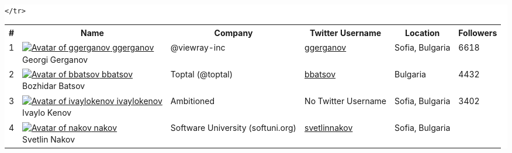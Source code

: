 	</tr>
</table>

<table>
	<tr>
		<th>#</th>
		<th>Name</th>
		<th>Company</th>
		<th>Twitter Username</th>
		<th>Location</th>
		<th>Followers</th>
	</tr>
	<tr>
		<td>1</td>
		<td>
			<a href="https://github.com/ggerganov">
				<img src="https://avatars.githubusercontent.com/u/1991296?s=72&u=28314d364d7c28f8ec232fadb767970d3ad74e7b&v=4" width="24" alt="Avatar of ggerganov"> ggerganov
			</a><br/>
			Georgi Gerganov
		</td>
		<td>@viewray-inc  </td>
		<td><a href="https://twitter.com/ggerganov">ggerganov</a></td>
		<td>Sofia, Bulgaria</td>
		<td>6618</td>
	</tr>
	<tr>
		<td>2</td>
		<td>
			<a href="https://github.com/bbatsov">
				<img src="https://avatars.githubusercontent.com/u/103882?s=72&v=4" width="24" alt="Avatar of bbatsov"> bbatsov
			</a><br/>
			Bozhidar Batsov
		</td>
		<td>Toptal (@toptal) </td>
		<td><a href="https://twitter.com/bbatsov">bbatsov</a></td>
		<td>Bulgaria</td>
		<td>4432</td>
	</tr>
	<tr>
		<td>3</td>
		<td>
			<a href="https://github.com/ivaylokenov">
				<img src="https://avatars.githubusercontent.com/u/3391906?s=72&u=3fe9089413e7b4aa17de8b94f31aaca406afc2ed&v=4" width="24" alt="Avatar of ivaylokenov"> ivaylokenov
			</a><br/>
			Ivaylo Kenov
		</td>
		<td>Ambitioned </td>
		<td>No Twitter Username</td>
		<td>Sofia, Bulgaria</td>
		<td>3402</td>
	</tr>
	<tr>
		<td>4</td>
		<td>
			<a href="https://github.com/nakov">
				<img src="https://avatars.githubusercontent.com/u/1689586?s=72&u=be71e2d55bb9301571872a130c302a9d840f1fae&v=4" width="24" alt="Avatar of nakov"> nakov
			</a><br/>
			Svetlin Nakov
		</td>
		<td>Software University (softuni.org) </td>
		<td><a href="https://twitter.com/svetlinnakov">svetlinnakov</a></td>
		<td>Sofia, Bulgaria</td>